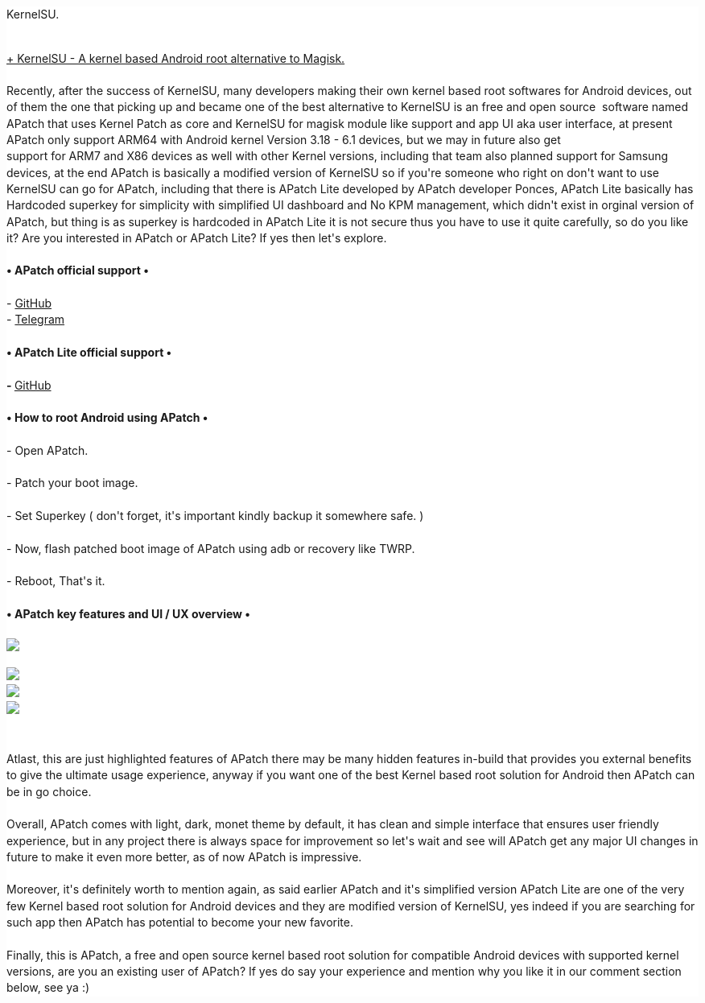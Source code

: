 KernelSU.</div><div><br></div><div><a href="https://www.techtracker.in/2023/05/kernelsu-kernel-based-android-root.html">+ KernelSU - A kernel based Android root alternative to Magisk.</a></div><div><br></div><div>Recently, after the success of KernelSU, many developers making their own kernel based root softwares for Android devices, out of them the one that picking up and became one of the best alternative to KernelSU is an free and open source&nbsp; software named APatch that uses Kernel Patch as core and KernelSU for magisk module like support and app UI aka user interface, at present APatch only support ARM64 with Android kernel Version 3.18 - 6.1 devices, but we may in future also get</div><div>support for ARM7 and X86 devices as well with other Kernel versions, including that team also planned support for Samsung</div><div>devices, at the end APatch is basically a modified version of KernelSU so if you're someone who right on don't want to use KernelSU can go for APatch, including that there is APatch Lite developed by APatch developer Ponces, APatch Lite basically has Hardcoded superkey for simplicity with simplified UI dashboard and No KPM management, which didn't exist in orginal version of APatch, but thing is as superkey is hardcoded in APatch Lite it is not secure thus you have to use it quite carefully, so do you like it? Are you interested in APatch or APatch Lite? If yes then let's explore.</div><div><br></div><div><b>• APatch official support •</b></div><div><b><br></b></div><div>- <a href="https://github.com/bmax121/APatch/releases">GitHub</a>&nbsp;</div><div>- <a href="https://t.me/APatchGroup">Telegram</a>&nbsp;</div><div><br></div><div><b>• APatch Lite official support •</b></div><div><b><br></b></div><div><b>- </b><a href="https://github.com/ponces/APatchLite">GitHub</a></div><div><br></div><div><b>• How to root Android using APatch •</b></div><div><b><br></b></div><div>- Open APatch.</div><div><br></div><div>- Patch your boot image.</div><div><br></div><div>- Set Superkey ( don't forget, it's important kindly backup it somewhere safe. )</div><div><br></div><div>- Now, flash patched boot image of APatch using adb or recovery like TWRP.</div><div><br></div><div>- Reboot, That's it.</div><div><b><br></b></div><div><b>• APatch key features and UI / UX overview •</b></div><div><b><br></b></div><div><b><div>
  <a href="https://blogger.googleusercontent.com/img/a/AVvXsEjRevibdRFxoJEtvnNHHIgpG83x1E2bdfAMBHEzH0wEBjH9j2Mry4xJ4-5owqdAunYOnB2Ey-hWksO1c4JriRzZH6jB4QLaDTAsV5aJsl3yDF9Euk-kUw_0L0zbkXnfaCxRbEOsxXBp3D637-LoWNZfpUvp9mZeH3W_In4MJiIcUMwIBBnf1Yj4RId5Bui3">
    <img border="0" src="https://blogger.googleusercontent.com/img/a/AVvXsEjRevibdRFxoJEtvnNHHIgpG83x1E2bdfAMBHEzH0wEBjH9j2Mry4xJ4-5owqdAunYOnB2Ey-hWksO1c4JriRzZH6jB4QLaDTAsV5aJsl3yDF9Euk-kUw_0L0zbkXnfaCxRbEOsxXBp3D637-LoWNZfpUvp9mZeH3W_In4MJiIcUMwIBBnf1Yj4RId5Bui3" width="400">
  </a>
</div><div>
  <a href="https://blogger.googleusercontent.com/img/a/AVvXsEjtQzNcCIkc0uDm75PctGi_qvpUe0Pls6B2hgo7rILR9673sUzOBNXCEEyvJVSifReOLp9gdLFecCXIcYtXQOs7RFEq3M2nNuwObm3xL2cNNjUoQ-Bq58s896CQmGKaX13pdPrEgobEFxiwiQM29ZgQsy1k6SWjnuKFpRep7SNW0uDM9_aT6jWK5LFAJMJb">
    <img border="0" src="https://blogger.googleusercontent.com/img/a/AVvXsEjtQzNcCIkc0uDm75PctGi_qvpUe0Pls6B2hgo7rILR9673sUzOBNXCEEyvJVSifReOLp9gdLFecCXIcYtXQOs7RFEq3M2nNuwObm3xL2cNNjUoQ-Bq58s896CQmGKaX13pdPrEgobEFxiwiQM29ZgQsy1k6SWjnuKFpRep7SNW0uDM9_aT6jWK5LFAJMJb" width="400">
  </a>
</div><div>
  <a href="https://blogger.googleusercontent.com/img/a/AVvXsEgmK6_P5eAW8p434luvwuwpvF5hAabh9Rcep5_kee2FhUh4ZftQlwjiAhaifkHgmq5dCBtTfkZj6mgEl2qymB8TL09SSMNl9fxmSkZxN0cfrSYvWXeLINA2eCITUcJVRX5NHM3cd0i7y5-IMFyDZlP_l_EFl-iq2QaNIzTtjoWJ6O3M1WmWXzus0u8KpeDU">
    <img border="0" src="https://blogger.googleusercontent.com/img/a/AVvXsEgmK6_P5eAW8p434luvwuwpvF5hAabh9Rcep5_kee2FhUh4ZftQlwjiAhaifkHgmq5dCBtTfkZj6mgEl2qymB8TL09SSMNl9fxmSkZxN0cfrSYvWXeLINA2eCITUcJVRX5NHM3cd0i7y5-IMFyDZlP_l_EFl-iq2QaNIzTtjoWJ6O3M1WmWXzus0u8KpeDU" width="400">
  </a>
</div><div>
  <a href="https://blogger.googleusercontent.com/img/a/AVvXsEh50m4xGEljIjcGOAjKAeLaO7iXkCyU3B6NNqe6Agedg2cleAQ0L73Wy69liWK5HXmEOAimBkiVfGv6UPpyFSWc9cBLIFC-WA3r5ZFC1Zh_rKASg6lqP8VQcpLOBNnQo7YVgTuJZJcJX8oKKadmtLr-cp9FHDSpK-9-cNOVsPcMwnv8v04qsJi4sKZbVjeQ">
    <img border="0" src="https://blogger.googleusercontent.com/img/a/AVvXsEh50m4xGEljIjcGOAjKAeLaO7iXkCyU3B6NNqe6Agedg2cleAQ0L73Wy69liWK5HXmEOAimBkiVfGv6UPpyFSWc9cBLIFC-WA3r5ZFC1Zh_rKASg6lqP8VQcpLOBNnQo7YVgTuJZJcJX8oKKadmtLr-cp9FHDSpK-9-cNOVsPcMwnv8v04qsJi4sKZbVjeQ" width="400">
  </a>
</div><br></b></div><div><b><br></b></div><div>Atlast, this are just highlighted features of APatch there may be many hidden features in-build that provides you external benefits to give the ultimate usage experience, anyway if you want one of the best Kernel based root solution for Android then APatch can be in go choice.</div><div><br></div><div>Overall, APatch comes with light, dark, monet theme by default, it has clean and simple interface that ensures user friendly experience, but in any project there is always space for improvement so let's wait and see will APatch get any major UI changes in future to make it even more better, as of now APatch is impressive.</div><div><br></div><div>Moreover, it's definitely worth to mention again, as said earlier APatch and it's simplified version APatch Lite are one of the very few Kernel based root solution for Android devices and they are modified version of KernelSU, yes indeed if you are searching for such app then APatch has potential to become your new favorite.</div><div><br></div><div>Finally, this is APatch, a free and open source kernel based root solution for compatible Android devices with supported kernel versions, are you an existing user of APatch? If yes do say your experience and mention why you like it in our comment section below, see ya :)</div>
